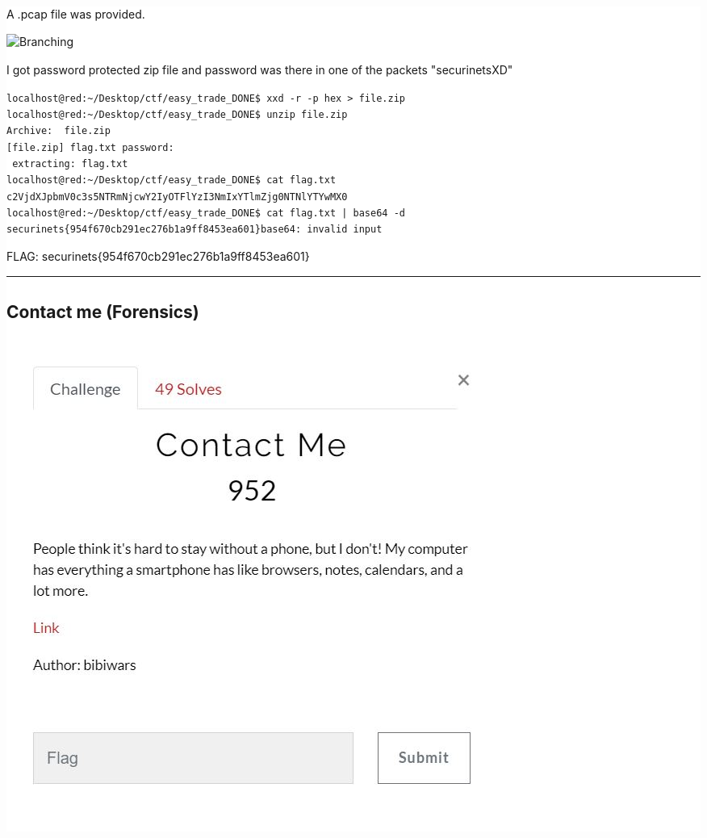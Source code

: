 A .pcap file was provided.

![Branching](https://raw.githubusercontent.com/r0hanSH/r0hanSH.github.io/master/images/securinetsctf/easy_trade_zip.jpg)

I got password protected zip file and password was there in one of the packets "securinetsXD"

```
localhost@red:~/Desktop/ctf/easy_trade_DONE$ xxd -r -p hex > file.zip
localhost@red:~/Desktop/ctf/easy_trade_DONE$ unzip file.zip
Archive:  file.zip
[file.zip] flag.txt password: 
 extracting: flag.txt                
localhost@red:~/Desktop/ctf/easy_trade_DONE$ cat flag.txt 
c2VjdXJpbmV0c3s5NTRmNjcwY2IyOTFlYzI3NmIxYTlmZjg0NTNlYTYwMX0
localhost@red:~/Desktop/ctf/easy_trade_DONE$ cat flag.txt | base64 -d
securinets{954f670cb291ec276b1a9ff8453ea601}base64: invalid input
```

FLAG: securinets{954f670cb291ec276b1a9ff8453ea601}

---

## Contact me (Forensics)

![Branching](https://raw.githubusercontent.com/r0hanSH/r0hanSH.github.io/master/images/securinetsctf/contact_me_desc.jpg)
